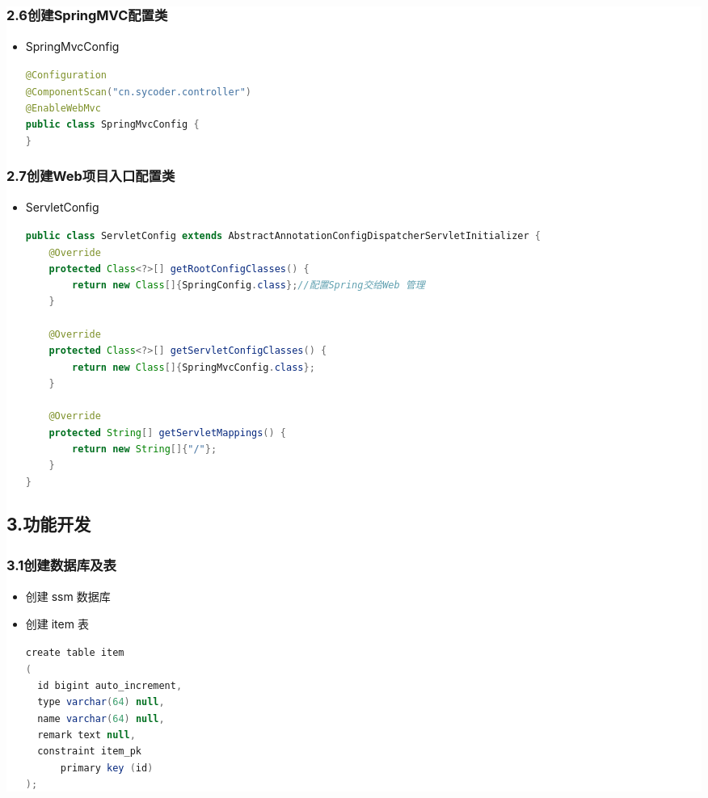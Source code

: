   

### 2.6创建SpringMVC配置类

- SpringMvcConfig

  ```java
  @Configuration
  @ComponentScan("cn.sycoder.controller")
  @EnableWebMvc
  public class SpringMvcConfig {
  }
  ```

  

### 2.7创建Web项目入口配置类

- ServletConfig

  ```java
  public class ServletConfig extends AbstractAnnotationConfigDispatcherServletInitializer {
      @Override
      protected Class<?>[] getRootConfigClasses() {
          return new Class[]{SpringConfig.class};//配置Spring交给Web 管理
      }
  
      @Override
      protected Class<?>[] getServletConfigClasses() {
          return new Class[]{SpringMvcConfig.class};
      }
  
      @Override
      protected String[] getServletMappings() {
          return new String[]{"/"};
      }
  }
  ```

  

## 3.功能开发

### 3.1创建数据库及表

- 创建 ssm 数据库

- 创建 item 表

  ```java
  create table item
  (
  	id bigint auto_increment,
  	type varchar(64) null,
  	name varchar(64) null,
  	remark text null,
  	constraint item_pk
  		primary key (id)
  );
  
  ```
